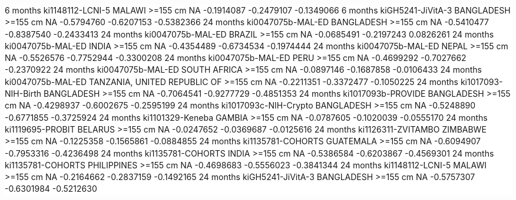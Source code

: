 6 months    ki1148112-LCNI-5           MALAWI                         >=155 cm             NA                -0.1914087   -0.2479107   -0.1349066
6 months    kiGH5241-JiVitA-3          BANGLADESH                     >=155 cm             NA                -0.5794760   -0.6207153   -0.5382366
24 months   ki0047075b-MAL-ED          BANGLADESH                     >=155 cm             NA                -0.5410477   -0.8387540   -0.2433413
24 months   ki0047075b-MAL-ED          BRAZIL                         >=155 cm             NA                -0.0685491   -0.2197243    0.0826261
24 months   ki0047075b-MAL-ED          INDIA                          >=155 cm             NA                -0.4354489   -0.6734534   -0.1974444
24 months   ki0047075b-MAL-ED          NEPAL                          >=155 cm             NA                -0.5526576   -0.7752944   -0.3300208
24 months   ki0047075b-MAL-ED          PERU                           >=155 cm             NA                -0.4699292   -0.7027662   -0.2370922
24 months   ki0047075b-MAL-ED          SOUTH AFRICA                   >=155 cm             NA                -0.0897146   -0.1687858   -0.0106433
24 months   ki0047075b-MAL-ED          TANZANIA, UNITED REPUBLIC OF   >=155 cm             NA                -0.2211351   -0.3372477   -0.1050225
24 months   ki1017093-NIH-Birth        BANGLADESH                     >=155 cm             NA                -0.7064541   -0.9277729   -0.4851353
24 months   ki1017093b-PROVIDE         BANGLADESH                     >=155 cm             NA                -0.4298937   -0.6002675   -0.2595199
24 months   ki1017093c-NIH-Crypto      BANGLADESH                     >=155 cm             NA                -0.5248890   -0.6771855   -0.3725924
24 months   ki1101329-Keneba           GAMBIA                         >=155 cm             NA                -0.0787605   -0.1020039   -0.0555170
24 months   ki1119695-PROBIT           BELARUS                        >=155 cm             NA                -0.0247652   -0.0369687   -0.0125616
24 months   ki1126311-ZVITAMBO         ZIMBABWE                       >=155 cm             NA                -0.1225358   -0.1565861   -0.0884855
24 months   ki1135781-COHORTS          GUATEMALA                      >=155 cm             NA                -0.6094907   -0.7953316   -0.4236498
24 months   ki1135781-COHORTS          INDIA                          >=155 cm             NA                -0.5386584   -0.6203867   -0.4569301
24 months   ki1135781-COHORTS          PHILIPPINES                    >=155 cm             NA                -0.4698683   -0.5556023   -0.3841344
24 months   ki1148112-LCNI-5           MALAWI                         >=155 cm             NA                -0.2164662   -0.2837159   -0.1492165
24 months   kiGH5241-JiVitA-3          BANGLADESH                     >=155 cm             NA                -0.5757307   -0.6301984   -0.5212630
